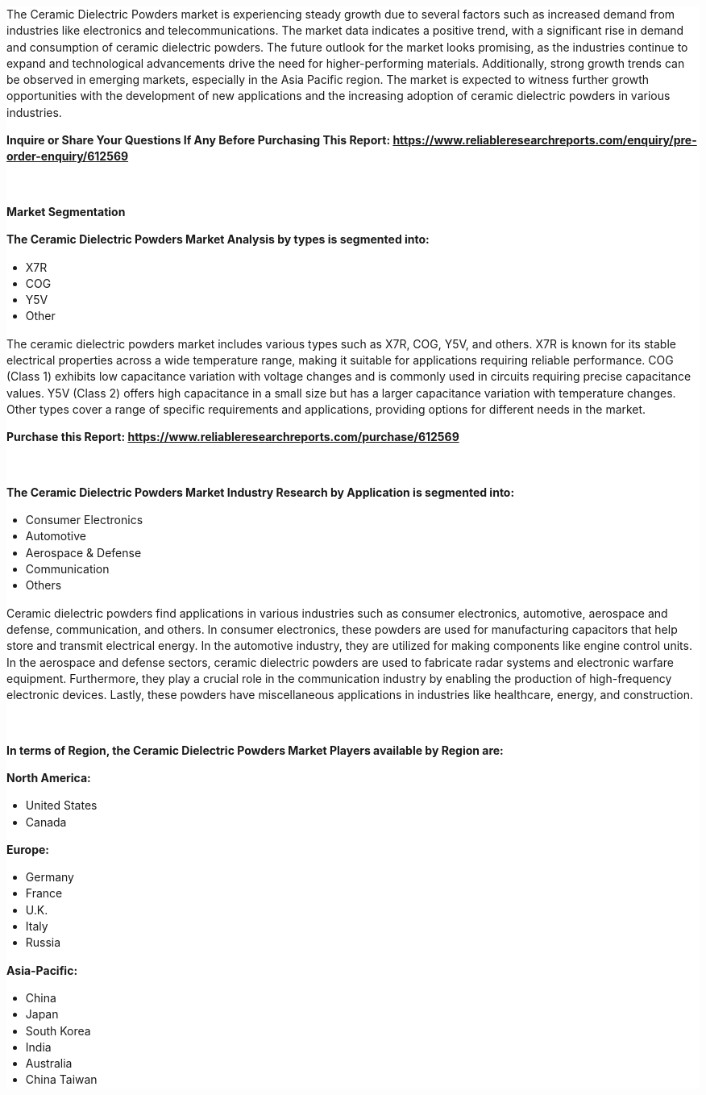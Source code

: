 <p><p>The Ceramic Dielectric Powders market is experiencing steady growth due to several factors such as increased demand from industries like electronics and telecommunications. The market data indicates a positive trend, with a significant rise in demand and consumption of ceramic dielectric powders. The future outlook for the market looks promising, as the industries continue to expand and technological advancements drive the need for higher-performing materials. Additionally, strong growth trends can be observed in emerging markets, especially in the Asia Pacific region. The market is expected to witness further growth opportunities with the development of new applications and the increasing adoption of ceramic dielectric powders in various industries.</p></p>
<p><strong>Inquire or Share Your Questions If Any Before Purchasing This Report: <a href="https://www.reliableresearchreports.com/enquiry/pre-order-enquiry/612569">https://www.reliableresearchreports.com/enquiry/pre-order-enquiry/612569</a></strong></p>
<p>&nbsp;</p>
<p><strong>Market Segmentation</strong></p>
<p><strong>The Ceramic Dielectric Powders Market Analysis by types is segmented into:</strong></p>
<p><ul><li>X7R</li><li>COG</li><li>Y5V</li><li>Other</li></ul></p>
<p><p>The ceramic dielectric powders market includes various types such as X7R, COG, Y5V, and others. X7R is known for its stable electrical properties across a wide temperature range, making it suitable for applications requiring reliable performance. COG (Class 1) exhibits low capacitance variation with voltage changes and is commonly used in circuits requiring precise capacitance values. Y5V (Class 2) offers high capacitance in a small size but has a larger capacitance variation with temperature changes. Other types cover a range of specific requirements and applications, providing options for different needs in the market.</p></p>
<p><strong>Purchase this Report:&nbsp;<a href="https://www.reliableresearchreports.com/purchase/612569">https://www.reliableresearchreports.com/purchase/612569</a></strong></p>
<p>&nbsp;</p>
<p><strong>The Ceramic Dielectric Powders Market Industry Research by Application is segmented into:</strong></p>
<p><ul><li>Consumer Electronics</li><li>Automotive</li><li>Aerospace & Defense</li><li>Communication</li><li>Others</li></ul></p>
<p><p>Ceramic dielectric powders find applications in various industries such as consumer electronics, automotive, aerospace and defense, communication, and others. In consumer electronics, these powders are used for manufacturing capacitors that help store and transmit electrical energy. In the automotive industry, they are utilized for making components like engine control units. In the aerospace and defense sectors, ceramic dielectric powders are used to fabricate radar systems and electronic warfare equipment. Furthermore, they play a crucial role in the communication industry by enabling the production of high-frequency electronic devices. Lastly, these powders have miscellaneous applications in industries like healthcare, energy, and construction.</p></p>
<p>&nbsp;</p>
<p><strong>In terms of Region, the Ceramic Dielectric Powders Market Players available by Region are:</strong></p>
<p>
    <p> <strong> North America: </strong>
        <ul>
            <li>United States</li>
            <li>Canada</li>
        </ul>
        </p> 
    <p> <strong> Europe: </strong>
        <ul>
            <li>Germany</li>
            <li>France</li>
            <li>U.K.</li>
            <li>Italy</li>
            <li>Russia</li>
        </ul>
        </p> 
    <p> <strong> Asia-Pacific: </strong>
        <ul>
            <li>China</li>
            <li>Japan</li>
            <li>South Korea</li>
            <li>India</li>
            <li>Australia</li>
            <li>China Taiwan</li>